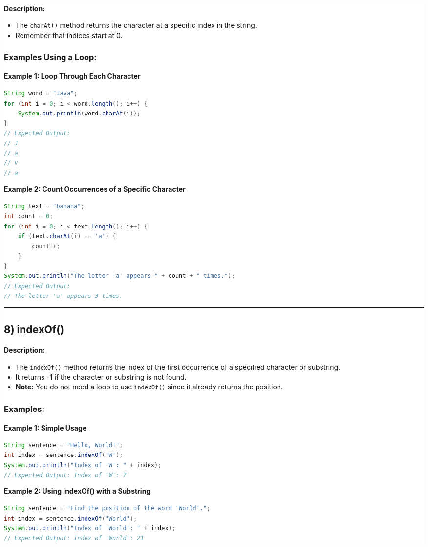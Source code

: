 **Description:**
- The `charAt()` method returns the character at a specific index in the string.
- Remember that indices start at 0.

### Examples Using a Loop:

**Example 1: Loop Through Each Character**
```java
String word = "Java";
for (int i = 0; i < word.length(); i++) {
    System.out.println(word.charAt(i));
}
// Expected Output:
// J
// a
// v
// a
```

**Example 2: Count Occurrences of a Specific Character**
```java
String text = "banana";
int count = 0;
for (int i = 0; i < text.length(); i++) {
    if (text.charAt(i) == 'a') {
        count++;
    }
}
System.out.println("The letter 'a' appears " + count + " times.");
// Expected Output:
// The letter 'a' appears 3 times.
```

---

## 8) indexOf()

**Description:**
- The `indexOf()` method returns the index of the first occurrence of a specified character or substring.
- It returns -1 if the character or substring is not found.
- **Note:** You do not need a loop to use `indexOf()` since it already returns the position.

### Examples:

**Example 1: Simple Usage**
```java
String sentence = "Hello, World!";
int index = sentence.indexOf('W');
System.out.println("Index of 'W': " + index);
// Expected Output: Index of 'W': 7
```

**Example 2: Using indexOf() with a Substring**
```java
String sentence = "Find the position of the word 'World'.";
int index = sentence.indexOf("World");
System.out.println("Index of 'World': " + index);
// Expected Output: Index of 'World': 21
```
